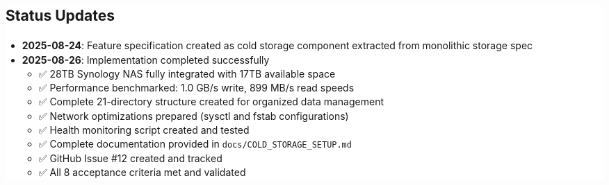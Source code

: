 ## Status Updates

- **2025-08-24**: Feature specification created as cold storage component extracted from monolithic storage spec
- **2025-08-26**: Implementation completed successfully
  - ✅ 28TB Synology NAS fully integrated with 17TB available space
  - ✅ Performance benchmarked: 1.0 GB/s write, 899 MB/s read speeds
  - ✅ Complete 21-directory structure created for organized data management
  - ✅ Network optimizations prepared (sysctl and fstab configurations)
  - ✅ Health monitoring script created and tested
  - ✅ Complete documentation provided in `docs/COLD_STORAGE_SETUP.md`
  - ✅ GitHub Issue #12 created and tracked
  - ✅ All 8 acceptance criteria met and validated
